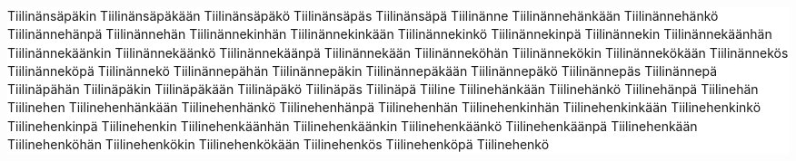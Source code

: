Tiilinänsäpäkin
Tiilinänsäpäkään
Tiilinänsäpäkö
Tiilinänsäpäs
Tiilinänsäpä
Tiilinänne
Tiilinännehänkään
Tiilinännehänkö
Tiilinännehänpä
Tiilinännehän
Tiilinännekinhän
Tiilinännekinkään
Tiilinännekinkö
Tiilinännekinpä
Tiilinännekin
Tiilinännekäänhän
Tiilinännekäänkin
Tiilinännekäänkö
Tiilinännekäänpä
Tiilinännekään
Tiilinänneköhän
Tiilinännekökin
Tiilinännekökään
Tiilinännekös
Tiilinänneköpä
Tiilinännekö
Tiilinännepähän
Tiilinännepäkin
Tiilinännepäkään
Tiilinännepäkö
Tiilinännepäs
Tiilinännepä
Tiilinäpähän
Tiilinäpäkin
Tiilinäpäkään
Tiilinäpäkö
Tiilinäpäs
Tiilinäpä
Tiiline
Tiilinehänkään
Tiilinehänkö
Tiilinehänpä
Tiilinehän
Tiilinehen
Tiilinehenhänkään
Tiilinehenhänkö
Tiilinehenhänpä
Tiilinehenhän
Tiilinehenkinhän
Tiilinehenkinkään
Tiilinehenkinkö
Tiilinehenkinpä
Tiilinehenkin
Tiilinehenkäänhän
Tiilinehenkäänkin
Tiilinehenkäänkö
Tiilinehenkäänpä
Tiilinehenkään
Tiilinehenköhän
Tiilinehenkökin
Tiilinehenkökään
Tiilinehenkös
Tiilinehenköpä
Tiilinehenkö